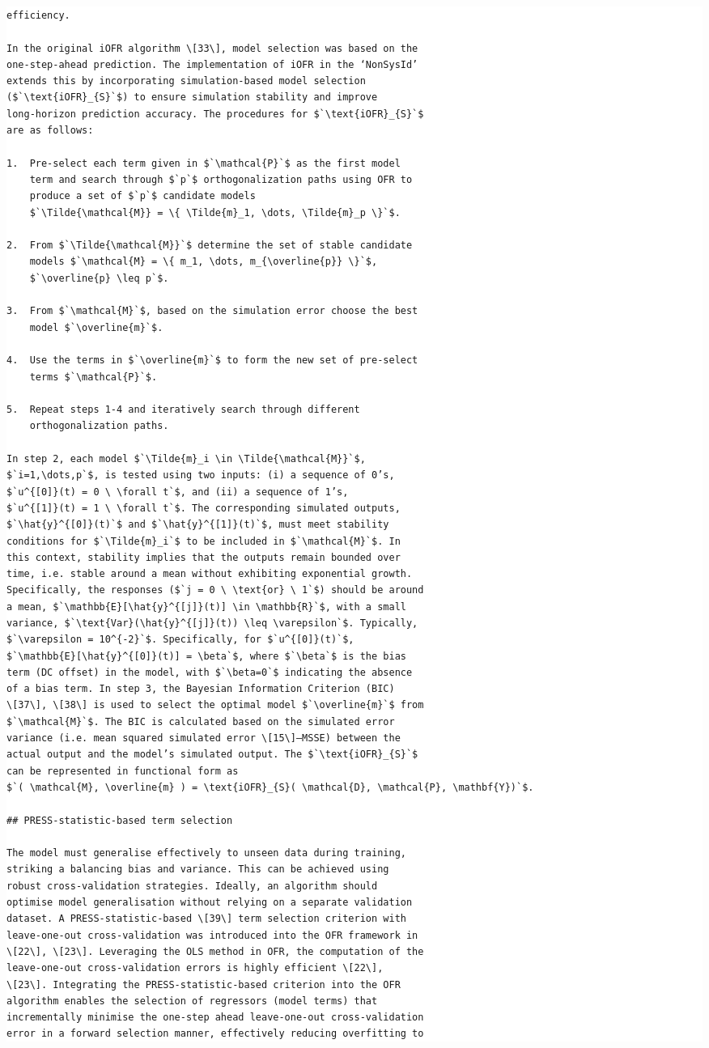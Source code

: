 ```
efficiency.

In the original iOFR algorithm \[33\], model selection was based on the
one-step-ahead prediction. The implementation of iOFR in the ‘NonSysId’
extends this by incorporating simulation-based model selection
($`\text{iOFR}_{S}`$) to ensure simulation stability and improve
long-horizon prediction accuracy. The procedures for $`\text{iOFR}_{S}`$
are as follows:

1.  Pre-select each term given in $`\mathcal{P}`$ as the first model
    term and search through $`p`$ orthogonalization paths using OFR to
    produce a set of $`p`$ candidate models
    $`\Tilde{\mathcal{M}} = \{ \Tilde{m}_1, \dots, \Tilde{m}_p \}`$.

2.  From $`\Tilde{\mathcal{M}}`$ determine the set of stable candidate
    models $`\mathcal{M} = \{ m_1, \dots, m_{\overline{p}} \}`$,
    $`\overline{p} \leq p`$.

3.  From $`\mathcal{M}`$, based on the simulation error choose the best
    model $`\overline{m}`$.

4.  Use the terms in $`\overline{m}`$ to form the new set of pre-select
    terms $`\mathcal{P}`$.

5.  Repeat steps 1-4 and iteratively search through different
    orthogonalization paths.

In step 2, each model $`\Tilde{m}_i \in \Tilde{\mathcal{M}}`$,
$`i=1,\dots,p`$, is tested using two inputs: (i) a sequence of 0’s,
$`u^{[0]}(t) = 0 \ \forall t`$, and (ii) a sequence of 1’s,
$`u^{[1]}(t) = 1 \ \forall t`$. The corresponding simulated outputs,
$`\hat{y}^{[0]}(t)`$ and $`\hat{y}^{[1]}(t)`$, must meet stability
conditions for $`\Tilde{m}_i`$ to be included in $`\mathcal{M}`$. In
this context, stability implies that the outputs remain bounded over
time, i.e. stable around a mean without exhibiting exponential growth.
Specifically, the responses ($`j = 0 \ \text{or} \ 1`$) should be around
a mean, $`\mathbb{E}[\hat{y}^{[j]}(t)] \in \mathbb{R}`$, with a small
variance, $`\text{Var}(\hat{y}^{[j]}(t)) \leq \varepsilon`$. Typically,
$`\varepsilon = 10^{-2}`$. Specifically, for $`u^{[0]}(t)`$,
$`\mathbb{E}[\hat{y}^{[0]}(t)] = \beta`$, where $`\beta`$ is the bias
term (DC offset) in the model, with $`\beta=0`$ indicating the absence
of a bias term. In step 3, the Bayesian Information Criterion (BIC)
\[37\], \[38\] is used to select the optimal model $`\overline{m}`$ from
$`\mathcal{M}`$. The BIC is calculated based on the simulated error
variance (i.e. mean squared simulated error \[15\]—MSSE) between the
actual output and the model’s simulated output. The $`\text{iOFR}_{S}`$
can be represented in functional form as
$`( \mathcal{M}, \overline{m} ) = \text{iOFR}_{S}( \mathcal{D}, \mathcal{P}, \mathbf{Y})`$.

## PRESS-statistic-based term selection

The model must generalise effectively to unseen data during training,
striking a balancing bias and variance. This can be achieved using
robust cross-validation strategies. Ideally, an algorithm should
optimise model generalisation without relying on a separate validation
dataset. A PRESS-statistic-based \[39\] term selection criterion with
leave-one-out cross-validation was introduced into the OFR framework in
\[22\], \[23\]. Leveraging the OLS method in OFR, the computation of the
leave-one-out cross-validation errors is highly efficient \[22\],
\[23\]. Integrating the PRESS-statistic-based criterion into the OFR
algorithm enables the selection of regressors (model terms) that
incrementally minimise the one-step ahead leave-one-out cross-validation
error in a forward selection manner, effectively reducing overfitting to
```